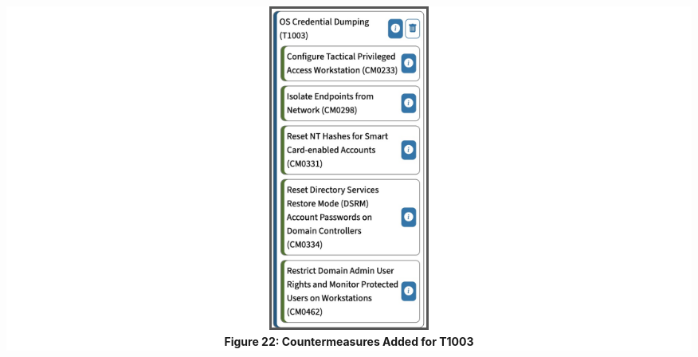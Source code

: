 <p align="center"><img src="./images/22_t1003_cms.jpg" style="height:400px;border: 3px solid #555" alt="Countermeasures added for T1003"><br/><b>Figure 22: Countermeasures Added for T1003</b></p>
